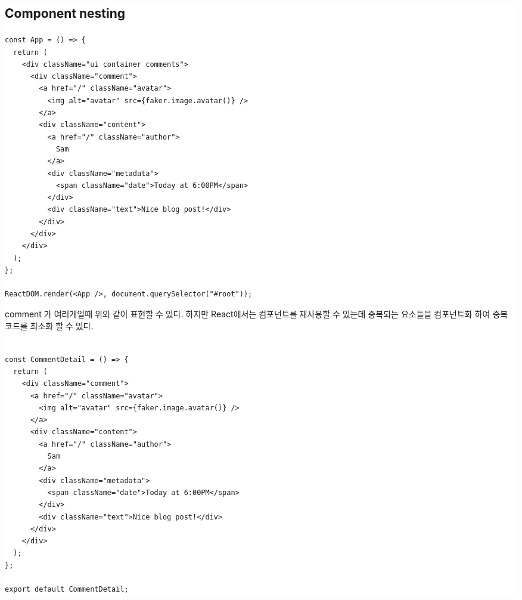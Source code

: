 ## Component nesting

```
const App = () => {
  return (
    <div className="ui container comments">
      <div className="comment">
        <a href="/" className="avatar">
          <img alt="avatar" src={faker.image.avatar()} />
        </a>
        <div className="content">
          <a href="/" className="author">
            Sam
          </a>
          <div className="metadata">
            <span className="date">Today at 6:00PM</span>
          </div>
          <div className="text">Nice blog post!</div>
        </div>
      </div>
    </div>
  );
};

ReactDOM.render(<App />, document.querySelector("#root"));

```

comment 가 여러개일때 위와 같이 표현할 수 있다.
하지만 React에서는 컴포넌트를 재사용할 수 있는데
중복되는 요소들을 컴포넌트화 하여 중복 코드를 최소화 할 수 있다.

```

const CommentDetail = () => {
  return (
    <div className="comment">
      <a href="/" className="avatar">
        <img alt="avatar" src={faker.image.avatar()} />
      </a>
      <div className="content">
        <a href="/" className="author">
          Sam
        </a>
        <div className="metadata">
          <span className="date">Today at 6:00PM</span>
        </div>
        <div className="text">Nice blog post!</div>
      </div>
    </div>
  );
};

export default CommentDetail;
```
